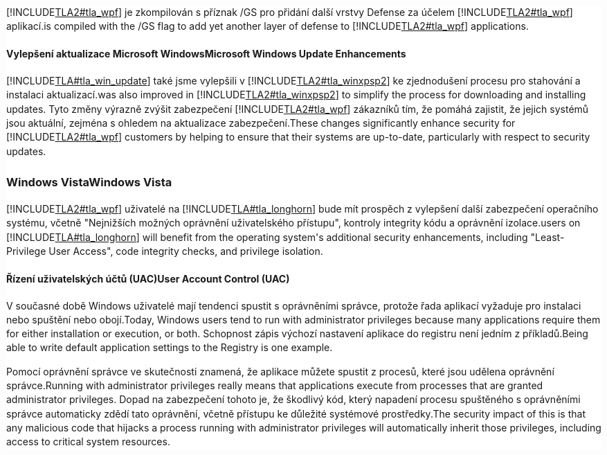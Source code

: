  [!INCLUDE[TLA2#tla_wpf](../../../includes/tla2sharptla-wpf-md.md)] <span data-ttu-id="2caab-129">je zkompilován s příznak /GS pro přidání další vrstvy Defense za účelem [!INCLUDE[TLA2#tla_wpf](../../../includes/tla2sharptla-wpf-md.md)] aplikací.</span><span class="sxs-lookup"><span data-stu-id="2caab-129">is compiled with the /GS flag to add yet another layer of defense to [!INCLUDE[TLA2#tla_wpf](../../../includes/tla2sharptla-wpf-md.md)] applications.</span></span>  
  
#### <a name="microsoft-windows-update-enhancements"></a><span data-ttu-id="2caab-130">Vylepšení aktualizace Microsoft Windows</span><span class="sxs-lookup"><span data-stu-id="2caab-130">Microsoft Windows Update Enhancements</span></span>  
 [!INCLUDE[TLA#tla_win_update](../../../includes/tlasharptla-win-update-md.md)] <span data-ttu-id="2caab-131">také jsme vylepšili v [!INCLUDE[TLA2#tla_winxpsp2](../../../includes/tla2sharptla-winxpsp2-md.md)] ke zjednodušení procesu pro stahování a instalaci aktualizací.</span><span class="sxs-lookup"><span data-stu-id="2caab-131">was also improved in [!INCLUDE[TLA2#tla_winxpsp2](../../../includes/tla2sharptla-winxpsp2-md.md)] to simplify the process for downloading and installing updates.</span></span> <span data-ttu-id="2caab-132">Tyto změny výrazně zvýšit zabezpečení [!INCLUDE[TLA2#tla_wpf](../../../includes/tla2sharptla-wpf-md.md)] zákazníků tím, že pomáhá zajistit, že jejich systémů jsou aktuální, zejména s ohledem na aktualizace zabezpečení.</span><span class="sxs-lookup"><span data-stu-id="2caab-132">These changes significantly enhance security for [!INCLUDE[TLA2#tla_wpf](../../../includes/tla2sharptla-wpf-md.md)] customers by helping to ensure that their systems are up-to-date, particularly with respect to security updates.</span></span>  
  
<a name="Windows_Vista"></a>   
### <a name="windows-vista"></a><span data-ttu-id="2caab-133">Windows Vista</span><span class="sxs-lookup"><span data-stu-id="2caab-133">Windows Vista</span></span>  
 [!INCLUDE[TLA2#tla_wpf](../../../includes/tla2sharptla-wpf-md.md)] <span data-ttu-id="2caab-134">uživatelé na [!INCLUDE[TLA#tla_longhorn](../../../includes/tlasharptla-longhorn-md.md)] bude mít prospěch z vylepšení další zabezpečení operačního systému, včetně "Nejnižších možných oprávnění uživatelského přístupu", kontroly integrity kódu a oprávnění izolace.</span><span class="sxs-lookup"><span data-stu-id="2caab-134">users on [!INCLUDE[TLA#tla_longhorn](../../../includes/tlasharptla-longhorn-md.md)] will benefit from the operating system's additional security enhancements, including "Least-Privilege User Access", code integrity checks, and privilege isolation.</span></span>  
  
#### <a name="user-account-control-uac"></a><span data-ttu-id="2caab-135">Řízení uživatelských účtů (UAC)</span><span class="sxs-lookup"><span data-stu-id="2caab-135">User Account Control (UAC)</span></span>  
 <span data-ttu-id="2caab-136">V současné době Windows uživatelé mají tendenci spustit s oprávněními správce, protože řada aplikací vyžaduje pro instalaci nebo spuštění nebo obojí.</span><span class="sxs-lookup"><span data-stu-id="2caab-136">Today, Windows users tend to run with administrator privileges because many applications require them for either installation or execution, or both.</span></span> <span data-ttu-id="2caab-137">Schopnost zápis výchozí nastavení aplikace do registru není jedním z příkladů.</span><span class="sxs-lookup"><span data-stu-id="2caab-137">Being able to write default application settings to the Registry is one example.</span></span>  
  
 <span data-ttu-id="2caab-138">Pomocí oprávnění správce ve skutečnosti znamená, že aplikace můžete spustit z procesů, které jsou udělena oprávnění správce.</span><span class="sxs-lookup"><span data-stu-id="2caab-138">Running with administrator privileges really means that applications execute from processes that are granted administrator privileges.</span></span> <span data-ttu-id="2caab-139">Dopad na zabezpečení tohoto je, že škodlivý kód, který napadení procesu spuštěného s oprávněními správce automaticky zdědí tato oprávnění, včetně přístupu ke důležité systémové prostředky.</span><span class="sxs-lookup"><span data-stu-id="2caab-139">The security impact of this is that any malicious code that hijacks a process running with administrator privileges will automatically inherit those privileges, including access to critical system resources.</span></span>  
  